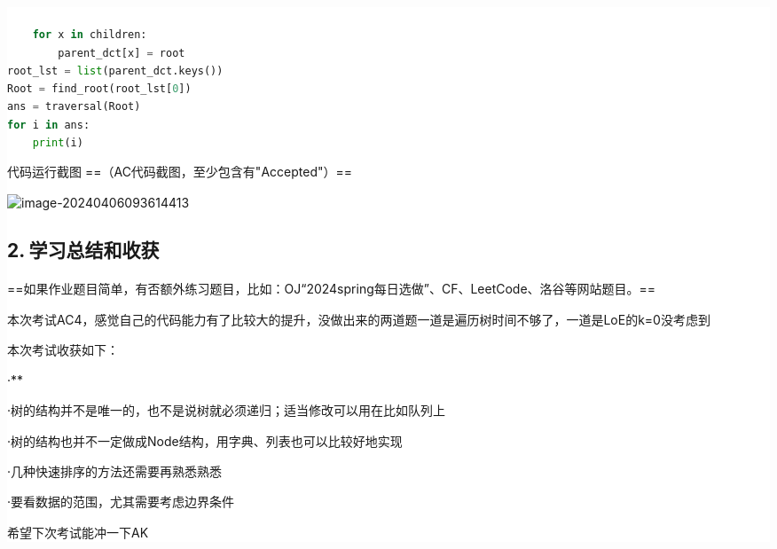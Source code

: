 ```python

    for x in children:
        parent_dct[x] = root
root_lst = list(parent_dct.keys())
Root = find_root(root_lst[0])
ans = traversal(Root)
for i in ans:
    print(i)
```



代码运行截图 ==（AC代码截图，至少包含有"Accepted"）==

![image-20240406093614413](C:\Users\lenovo\AppData\Roaming\Typora\typora-user-images\image-20240406093614413.png)



## 2. 学习总结和收获

==如果作业题目简单，有否额外练习题目，比如：OJ“2024spring每日选做”、CF、LeetCode、洛谷等网站题目。==

本次考试AC4，感觉自己的代码能力有了比较大的提升，没做出来的两道题一道是遍历树时间不够了，一道是LoE的k=0没考虑到

本次考试收获如下：

·**

·树的结构并不是唯一的，也不是说树就必须递归；适当修改可以用在比如队列上

·树的结构也并不一定做成Node结构，用字典、列表也可以比较好地实现

·几种快速排序的方法还需要再熟悉熟悉

·要看数据的范围，尤其需要考虑边界条件

希望下次考试能冲一下AK

